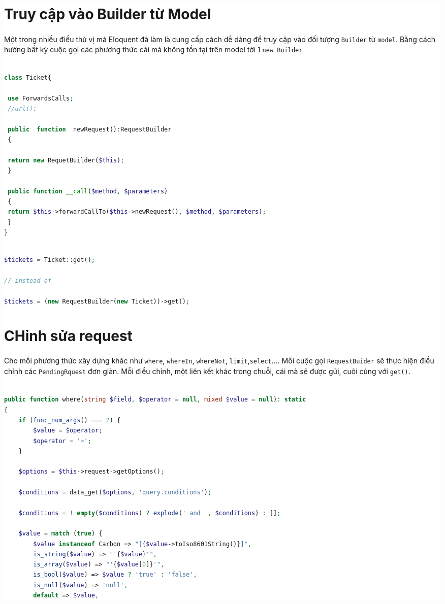 
# Truy cập vào Builder từ Model 

Một trong nhiều điều thú vị mà Eloquent đã làm là cung cấp cách dễ dàng để truy cập vào đối tượng `Builder` từ `model`. Bằng cách hướng bất kỳ cuộc gọi các phương thức cái mà không tồn tại trên model tới 1 `new Builder`
```php

class Ticket{

 use ForwardsCalls;
 //url();
 
 public  function  newRequest():RequestBuilder 
 {
 
 return new RequetBuilder($this);
 }
 
 public function __call($method, $parameters)
 {
 return $this->forwardCallTo($this->newRequest(), $method, $parameters);
 }
}
```

```php

$tickets = Ticket::get();

// instead of

$tickets = (new RequestBuilder(new Ticket))->get();
```

# CHỉnh sửa request 
Cho mỗi phương thức xây dựng khác như `where`, `whereIn`, `whereNot`, `limit`,`select`.... Mỗi cuộc gọi `RequestBuider` sẽ thực hiện điều chỉnh các `PendingRquest` đơn giản. Mỗi điều chỉnh, một liên kết khác trong chuỗi, 
cái mà sẽ được gửi, cuôi cùng với `get()`.


```php

public function where(string $field, $operator = null, mixed $value = null): static
{
    if (func_num_args() === 2) {
        $value = $operator;
        $operator = '=';
    }
    
    $options = $this->request->getOptions();

    $conditions = data_get($options, 'query.conditions');
    
    $conditions = ! empty($conditions) ? explode(' and ', $conditions) : [];
    
    $value = match (true) {
        $value instanceof Carbon => "[{$value->toIso8601String()}]",
        is_string($value) => "'{$value}'",
        is_array($value) => "'{$value[0]}'",
        is_bool($value) => $value ? 'true' : 'false',
        is_null($value) => 'null',
        default => $value,
```